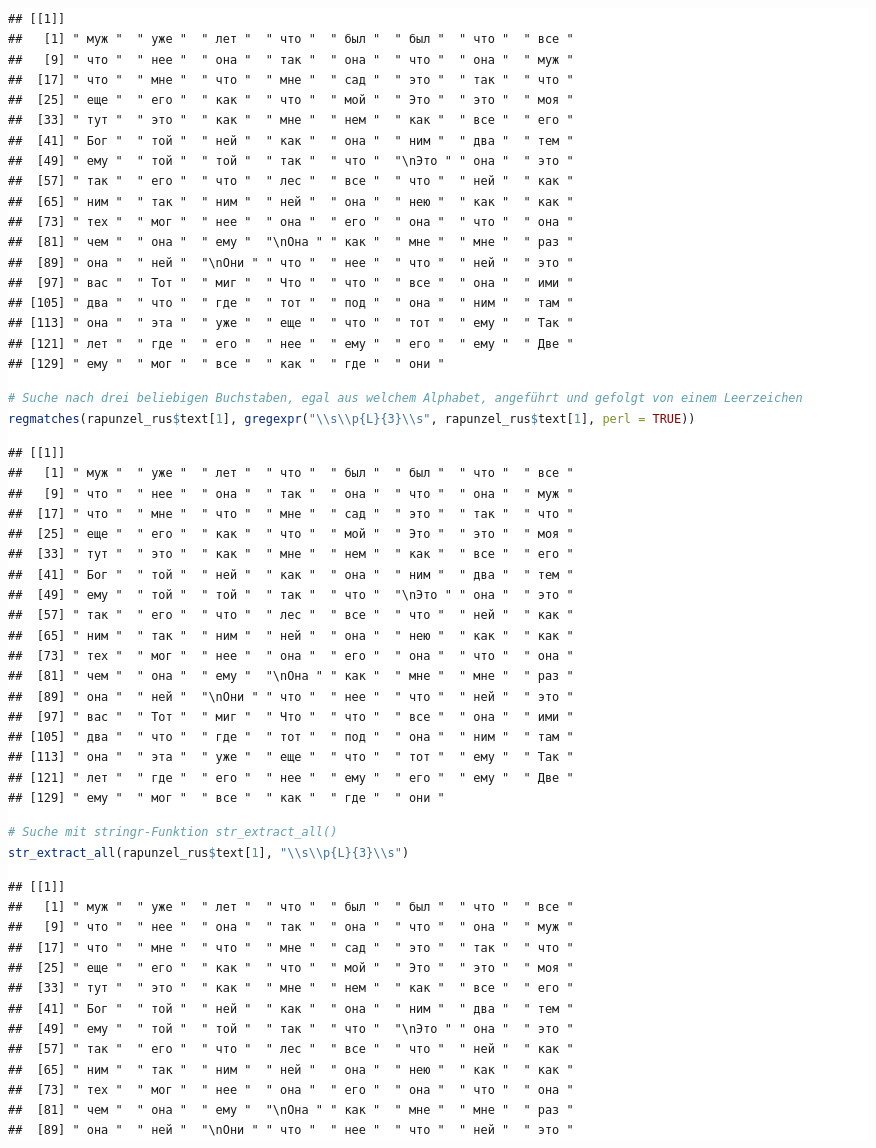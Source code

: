 ```{style="max-height: 100px;"}
## [[1]]
##   [1] " муж "  " уже "  " лет "  " что "  " был "  " был "  " что "  " все " 
##   [9] " что "  " нее "  " она "  " так "  " она "  " что "  " она "  " муж " 
##  [17] " что "  " мне "  " что "  " мне "  " сад "  " это "  " так "  " что " 
##  [25] " еще "  " его "  " как "  " что "  " мой "  " Это "  " это "  " моя " 
##  [33] " тут "  " это "  " как "  " мне "  " нем "  " как "  " все "  " его " 
##  [41] " Бог "  " той "  " ней "  " как "  " она "  " ним "  " два "  " тем " 
##  [49] " ему "  " той "  " той "  " так "  " что "  "\nЭто " " она "  " это " 
##  [57] " так "  " его "  " что "  " лес "  " все "  " что "  " ней "  " как " 
##  [65] " ним "  " так "  " ним "  " ней "  " она "  " нею "  " как "  " как " 
##  [73] " тех "  " мог "  " нее "  " она "  " его "  " она "  " что "  " она " 
##  [81] " чем "  " она "  " ему "  "\nОна " " как "  " мне "  " мне "  " раз " 
##  [89] " она "  " ней "  "\nОни " " что "  " нее "  " что "  " ней "  " это " 
##  [97] " вас "  " Тот "  " миг "  " Что "  " что "  " все "  " она "  " ими " 
## [105] " два "  " что "  " где "  " тот "  " под "  " она "  " ним "  " там " 
## [113] " она "  " эта "  " уже "  " еще "  " что "  " тот "  " ему "  " Так " 
## [121] " лет "  " где "  " его "  " нее "  " ему "  " его "  " ему "  " Две " 
## [129] " ему "  " мог "  " все "  " как "  " где "  " они "
```

```r
# Suche nach drei beliebigen Buchstaben, egal aus welchem Alphabet, angeführt und gefolgt von einem Leerzeichen
regmatches(rapunzel_rus$text[1], gregexpr("\\s\\p{L}{3}\\s", rapunzel_rus$text[1], perl = TRUE))
```

```{style="max-height: 100px;"}
## [[1]]
##   [1] " муж "  " уже "  " лет "  " что "  " был "  " был "  " что "  " все " 
##   [9] " что "  " нее "  " она "  " так "  " она "  " что "  " она "  " муж " 
##  [17] " что "  " мне "  " что "  " мне "  " сад "  " это "  " так "  " что " 
##  [25] " еще "  " его "  " как "  " что "  " мой "  " Это "  " это "  " моя " 
##  [33] " тут "  " это "  " как "  " мне "  " нем "  " как "  " все "  " его " 
##  [41] " Бог "  " той "  " ней "  " как "  " она "  " ним "  " два "  " тем " 
##  [49] " ему "  " той "  " той "  " так "  " что "  "\nЭто " " она "  " это " 
##  [57] " так "  " его "  " что "  " лес "  " все "  " что "  " ней "  " как " 
##  [65] " ним "  " так "  " ним "  " ней "  " она "  " нею "  " как "  " как " 
##  [73] " тех "  " мог "  " нее "  " она "  " его "  " она "  " что "  " она " 
##  [81] " чем "  " она "  " ему "  "\nОна " " как "  " мне "  " мне "  " раз " 
##  [89] " она "  " ней "  "\nОни " " что "  " нее "  " что "  " ней "  " это " 
##  [97] " вас "  " Тот "  " миг "  " Что "  " что "  " все "  " она "  " ими " 
## [105] " два "  " что "  " где "  " тот "  " под "  " она "  " ним "  " там " 
## [113] " она "  " эта "  " уже "  " еще "  " что "  " тот "  " ему "  " Так " 
## [121] " лет "  " где "  " его "  " нее "  " ему "  " его "  " ему "  " Две " 
## [129] " ему "  " мог "  " все "  " как "  " где "  " они "
```

```r
# Suche mit stringr-Funktion str_extract_all()
str_extract_all(rapunzel_rus$text[1], "\\s\\p{L}{3}\\s")
```

```{style="max-height: 100px;"}
## [[1]]
##   [1] " муж "  " уже "  " лет "  " что "  " был "  " был "  " что "  " все " 
##   [9] " что "  " нее "  " она "  " так "  " она "  " что "  " она "  " муж " 
##  [17] " что "  " мне "  " что "  " мне "  " сад "  " это "  " так "  " что " 
##  [25] " еще "  " его "  " как "  " что "  " мой "  " Это "  " это "  " моя " 
##  [33] " тут "  " это "  " как "  " мне "  " нем "  " как "  " все "  " его " 
##  [41] " Бог "  " той "  " ней "  " как "  " она "  " ним "  " два "  " тем " 
##  [49] " ему "  " той "  " той "  " так "  " что "  "\nЭто " " она "  " это " 
##  [57] " так "  " его "  " что "  " лес "  " все "  " что "  " ней "  " как " 
##  [65] " ним "  " так "  " ним "  " ней "  " она "  " нею "  " как "  " как " 
##  [73] " тех "  " мог "  " нее "  " она "  " его "  " она "  " что "  " она " 
##  [81] " чем "  " она "  " ему "  "\nОна " " как "  " мне "  " мне "  " раз " 
##  [89] " она "  " ней "  "\nОни " " что "  " нее "  " что "  " ней "  " это " 
```